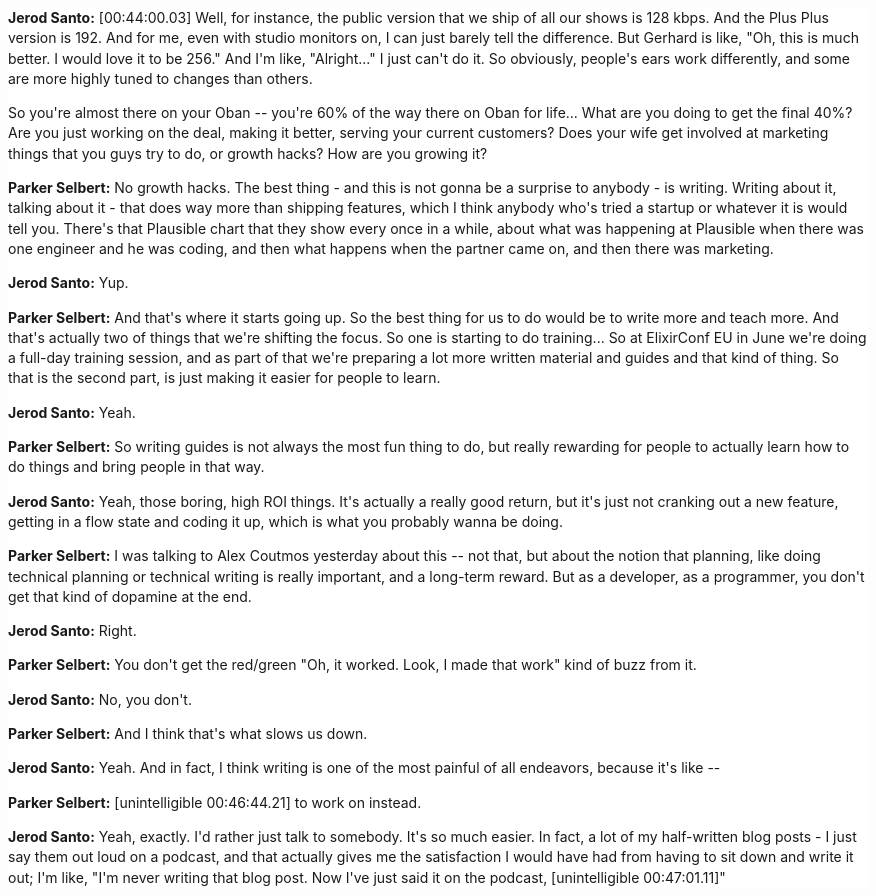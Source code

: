 **Jerod Santo:** \[00:44:00.03\] Well, for instance, the public version that we ship of all our shows is 128 kbps. And the Plus Plus version is 192. And for me, even with studio monitors on, I can just barely tell the difference. But Gerhard is like, "Oh, this is much better. I would love it to be 256." And I'm like, "Alright..." I just can't do it. So obviously, people's ears work differently, and some are more highly tuned to changes than others.

So you're almost there on your Oban -- you're 60% of the way there on Oban for life... What are you doing to get the final 40%? Are you just working on the deal, making it better, serving your current customers? Does your wife get involved at marketing things that you guys try to do, or growth hacks? How are you growing it?

**Parker Selbert:** No growth hacks. The best thing - and this is not gonna be a surprise to anybody - is writing. Writing about it, talking about it - that does way more than shipping features, which I think anybody who's tried a startup or whatever it is would tell you. There's that Plausible chart that they show every once in a while, about what was happening at Plausible when there was one engineer and he was coding, and then what happens when the partner came on, and then there was marketing.

**Jerod Santo:** Yup.

**Parker Selbert:** And that's where it starts going up. So the best thing for us to do would be to write more and teach more. And that's actually two of things that we're shifting the focus. So one is starting to do training... So at ElixirConf EU in June we're doing a full-day training session, and as part of that we're preparing a lot more written material and guides and that kind of thing. So that is the second part, is just making it easier for people to learn.

**Jerod Santo:** Yeah.

**Parker Selbert:** So writing guides is not always the most fun thing to do, but really rewarding for people to actually learn how to do things and bring people in that way.

**Jerod Santo:** Yeah, those boring, high ROI things. It's actually a really good return, but it's just not cranking out a new feature, getting in a flow state and coding it up, which is what you probably wanna be doing.

**Parker Selbert:** I was talking to Alex Coutmos yesterday about this -- not that, but about the notion that planning, like doing technical planning or technical writing is really important, and a long-term reward. But as a developer, as a programmer, you don't get that kind of dopamine at the end.

**Jerod Santo:** Right.

**Parker Selbert:** You don't get the red/green "Oh, it worked. Look, I made that work" kind of buzz from it.

**Jerod Santo:** No, you don't.

**Parker Selbert:** And I think that's what slows us down.

**Jerod Santo:** Yeah. And in fact, I think writing is one of the most painful of all endeavors, because it's like --

**Parker Selbert:** \[unintelligible 00:46:44.21\] to work on instead.

**Jerod Santo:** Yeah, exactly. I'd rather just talk to somebody. It's so much easier. In fact, a lot of my half-written blog posts - I just say them out loud on a podcast, and that actually gives me the satisfaction I would have had from having to sit down and write it out; I'm like, "I'm never writing that blog post. Now I've just said it on the podcast, \[unintelligible 00:47:01.11\]"
